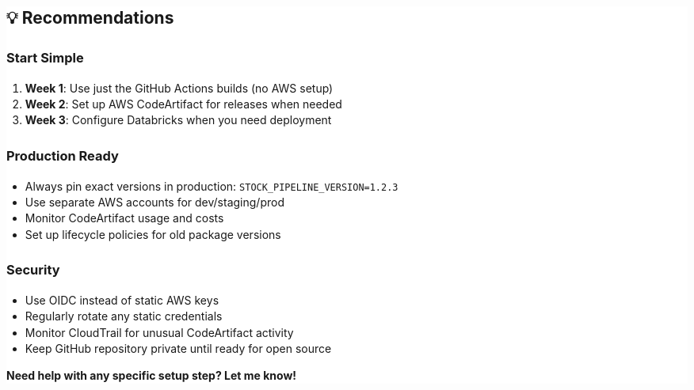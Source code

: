 ## 💡 **Recommendations**

### **Start Simple**
1. **Week 1**: Use just the GitHub Actions builds (no AWS setup)
2. **Week 2**: Set up AWS CodeArtifact for releases when needed
3. **Week 3**: Configure Databricks when you need deployment

### **Production Ready**
- Always pin exact versions in production: `STOCK_PIPELINE_VERSION=1.2.3`
- Use separate AWS accounts for dev/staging/prod
- Monitor CodeArtifact usage and costs
- Set up lifecycle policies for old package versions

### **Security**
- Use OIDC instead of static AWS keys
- Regularly rotate any static credentials
- Monitor CloudTrail for unusual CodeArtifact activity
- Keep GitHub repository private until ready for open source

**Need help with any specific setup step? Let me know!**